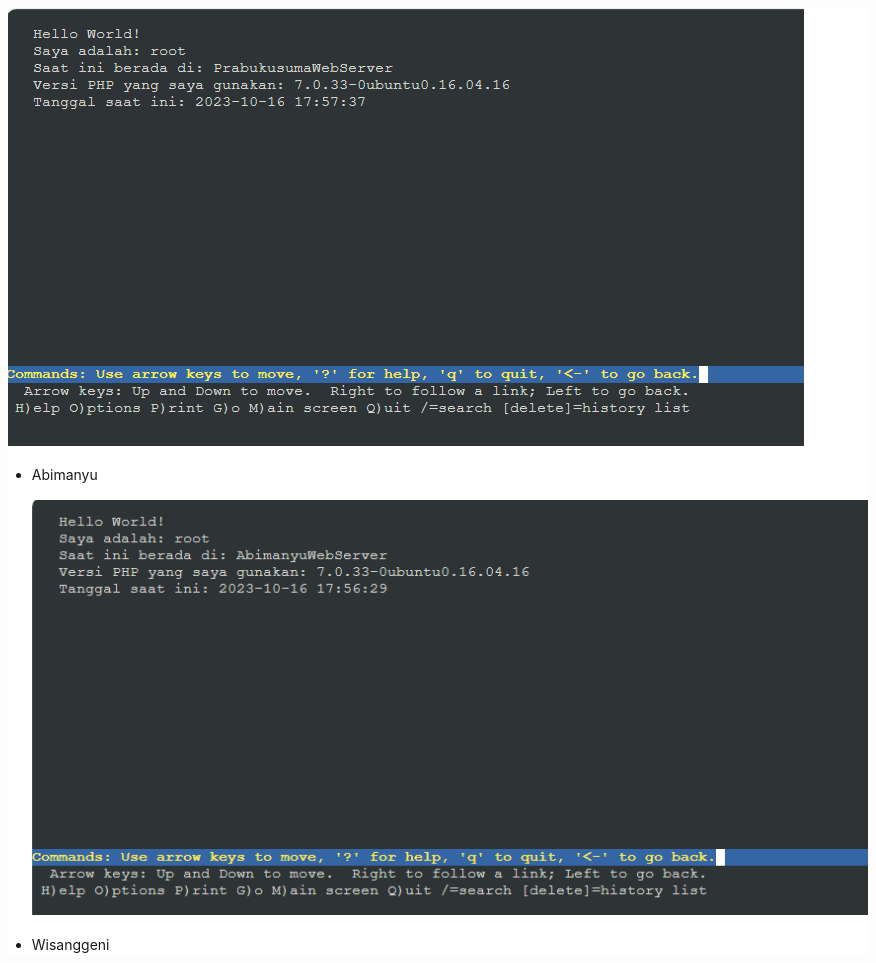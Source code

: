   ![Alt text](https://github.com/tlithaee/Jarkom-Modul-2-B03-2023/raw/main/no9/image-1.png)

- Abimanyu

  ![Alt text](https://github.com/tlithaee/Jarkom-Modul-2-B03-2023/raw/main/no9/image-0.png)

- Wisanggeni
